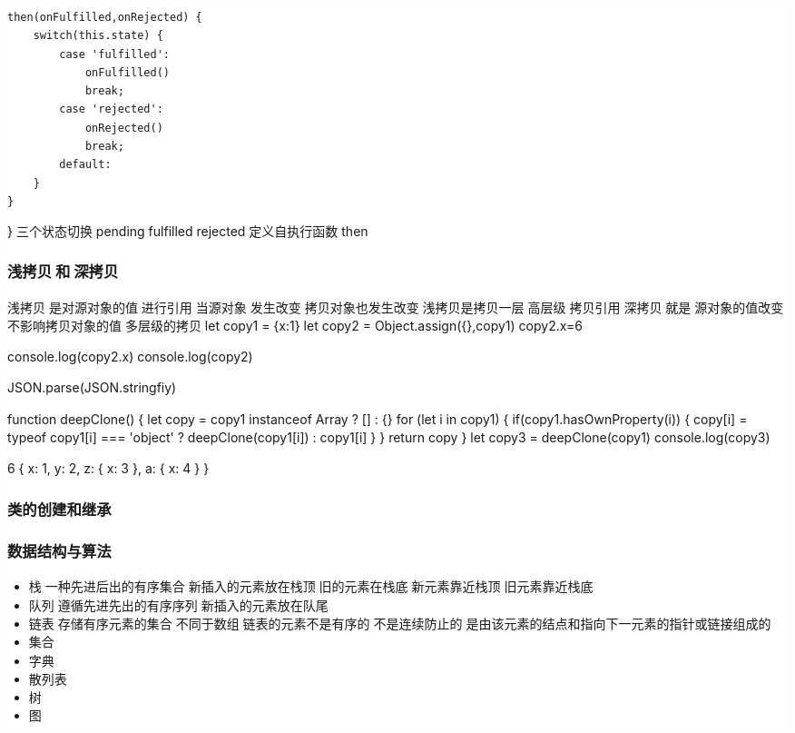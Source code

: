     then(onFulfilled,onRejected) {
        switch(this.state) {
            case 'fulfilled':
                onFulfilled()
                break;
            case 'rejected':
                onRejected()
                break;
            default:
        }
    }
}
三个状态切换 pending fulfilled rejected
定义自执行函数
then

### 浅拷贝 和 深拷贝 
浅拷贝 是对源对象的值 进行引用 当源对象 发生改变 拷贝对象也发生改变
浅拷贝是拷贝一层 高层级 拷贝引用
深拷贝 就是 源对象的值改变 不影响拷贝对象的值 多层级的拷贝
let copy1 = {x:1}
let copy2 = Object.assign({},copy1)
copy2.x=6

console.log(copy2.x)
console.log(copy2)

JSON.parse(JSON.stringfiy)

function deepClone() {
    <!-- 判断copy1是数组还是对象 -->
    let copy = copy1 instanceof Array ? [] : {}
    for (let i in copy1) {
        <!-- copy1有原型 -->
        if(copy1.hasOwnProperty(i)) {
            copy[i] = typeof copy1[i] === 'object' ? deepClone(copy1[i]) : copy1[i]
        }
    }
    return copy
}
let copy3 = deepClone(copy1)
console.log(copy3)

6
{ x: 1, y: 2, z: { x: 3 }, a: { x: 4 } }

### 类的创建和继承


### 数据结构与算法
- 栈 一种先进后出的有序集合 新插入的元素放在栈顶 旧的元素在栈底 新元素靠近栈顶 旧元素靠近栈底
- 队列 遵循先进先出的有序序列 新插入的元素放在队尾 
- 链表 存储有序元素的集合 不同于数组 链表的元素不是有序的 不是连续防止的 是由该元素的结点和指向下一元素的指针或链接组成的
- 集合
- 字典
- 散列表
- 树
- 图
